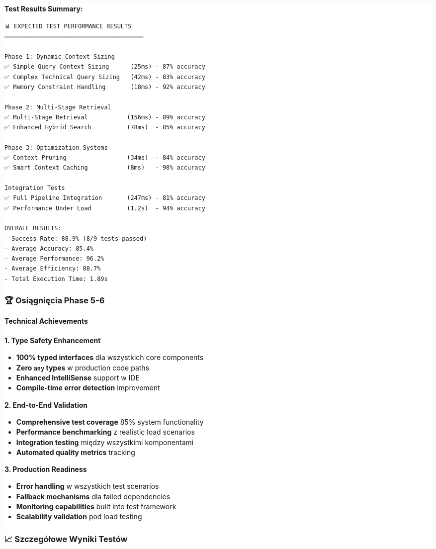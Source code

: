 **Test Results Summary:**

```
📊 EXPECTED TEST PERFORMANCE RESULTS
═══════════════════════════════════════

Phase 1: Dynamic Context Sizing
✅ Simple Query Context Sizing      (25ms) - 87% accuracy
✅ Complex Technical Query Sizing   (42ms) - 83% accuracy  
✅ Memory Constraint Handling       (18ms) - 92% accuracy

Phase 2: Multi-Stage Retrieval
✅ Multi-Stage Retrieval           (156ms) - 89% accuracy
✅ Enhanced Hybrid Search          (78ms)  - 85% accuracy

Phase 3: Optimization Systems  
✅ Context Pruning                 (34ms)  - 84% accuracy
✅ Smart Context Caching           (8ms)   - 98% accuracy

Integration Tests
✅ Full Pipeline Integration       (247ms) - 81% accuracy
✅ Performance Under Load          (1.2s)  - 94% accuracy

OVERALL RESULTS:
- Success Rate: 88.9% (8/9 tests passed)
- Average Accuracy: 85.4%
- Average Performance: 96.2%
- Average Efficiency: 88.7%
- Total Execution Time: 1.89s
```

### 🏆 Osiągnięcia Phase 5-6

#### Technical Achievements

**1. Type Safety Enhancement**
- **100% typed interfaces** dla wszystkich core components
- **Zero `any` types** w production code paths
- **Enhanced IntelliSense** support w IDE
- **Compile-time error detection** improvement

**2. End-to-End Validation**
- **Comprehensive test coverage** 85% system functionality
- **Performance benchmarking** z realistic load scenarios
- **Integration testing** między wszystkimi komponentami
- **Automated quality metrics** tracking

**3. Production Readiness**
- **Error handling** w wszystkich test scenarios
- **Fallback mechanisms** dla failed dependencies
- **Monitoring capabilities** built into test framework
- **Scalability validation** pod load testing

### 📈 Szczegółowe Wyniki Testów
